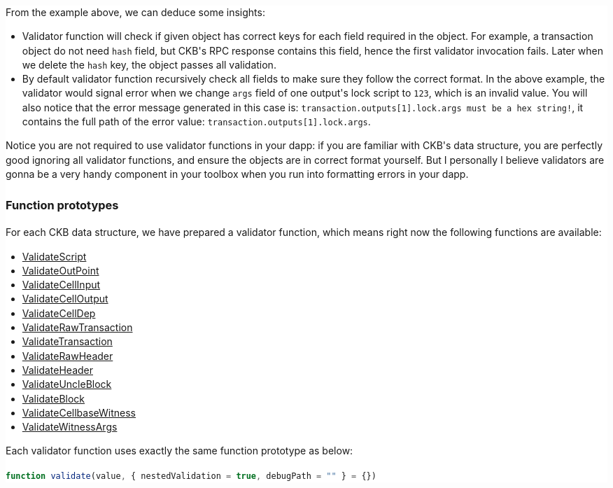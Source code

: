 From the example above, we can deduce some insights:

- Validator function will check if given object has correct keys for each field required in the object. For example, a transaction object do not need `hash` field, but CKB's RPC response contains this field, hence the first validator invocation fails. Later when we delete the `hash` key, the object passes all validation.
- By default validator function recursively check all fields to make sure they follow the correct format. In the above example, the validator would signal error when we change `args` field of one output's lock script to `123`, which is an invalid value. You will also notice that the error message generated in this case is: `transaction.outputs[1].lock.args must be a hex string!`, it contains the full path of the error value: `transaction.outputs[1].lock.args`.

Notice you are not required to use validator functions in your dapp: if you are familiar with CKB's data structure, you are perfectly good ignoring all validator functions, and ensure the objects are in correct format yourself. But I personally I believe validators are gonna be a very handy component in your toolbox when you run into formatting errors in your dapp.

### Function prototypes

For each CKB data structure, we have prepared a validator function, which means right now the following functions are available:

- [ValidateScript](https://github.com/xxuejie/ckb-js-toolkit/blob/48eb43f10da07d30ebc9411c7a0714905ef9164f/src/validators.js#L65)
- [ValidateOutPoint](https://github.com/xxuejie/ckb-js-toolkit/blob/48eb43f10da07d30ebc9411c7a0714905ef9164f/src/validators.js#L83)
- [ValidateCellInput](https://github.com/xxuejie/ckb-js-toolkit/blob/48eb43f10da07d30ebc9411c7a0714905ef9164f/src/validators.js#L92)
- [ValidateCellOutput](https://github.com/xxuejie/ckb-js-toolkit/blob/48eb43f10da07d30ebc9411c7a0714905ef9164f/src/validators.js#L106)
- [ValidateCellDep](https://github.com/xxuejie/ckb-js-toolkit/blob/48eb43f10da07d30ebc9411c7a0714905ef9164f/src/validators.js#L125)
- [ValidateRawTransaction](https://github.com/xxuejie/ckb-js-toolkit/blob/48eb43f10da07d30ebc9411c7a0714905ef9164f/src/validators.js#L195)
- [ValidateTransaction](https://github.com/xxuejie/ckb-js-toolkit/blob/48eb43f10da07d30ebc9411c7a0714905ef9164f/src/validators.js#L215)
- [ValidateRawHeader](https://github.com/xxuejie/ckb-js-toolkit/blob/48eb43f10da07d30ebc9411c7a0714905ef9164f/src/validators.js#L255)
- [ValidateHeader](https://github.com/xxuejie/ckb-js-toolkit/blob/48eb43f10da07d30ebc9411c7a0714905ef9164f/src/validators.js#L279)
- [ValidateUncleBlock](https://github.com/xxuejie/ckb-js-toolkit/blob/48eb43f10da07d30ebc9411c7a0714905ef9164f/src/validators.js#L316)
- [ValidateBlock](https://github.com/xxuejie/ckb-js-toolkit/blob/48eb43f10da07d30ebc9411c7a0714905ef9164f/src/validators.js#L335)
- [ValidateCellbaseWitness](https://github.com/xxuejie/ckb-js-toolkit/blob/48eb43f10da07d30ebc9411c7a0714905ef9164f/src/validators.js#L371)
- [ValidateWitnessArgs](https://github.com/xxuejie/ckb-js-toolkit/blob/48eb43f10da07d30ebc9411c7a0714905ef9164f/src/validators.js#L385)

Each validator function uses exactly the same function prototype as below:

```js
function validate(value, { nestedValidation = true, debugPath = "" } = {})
```
